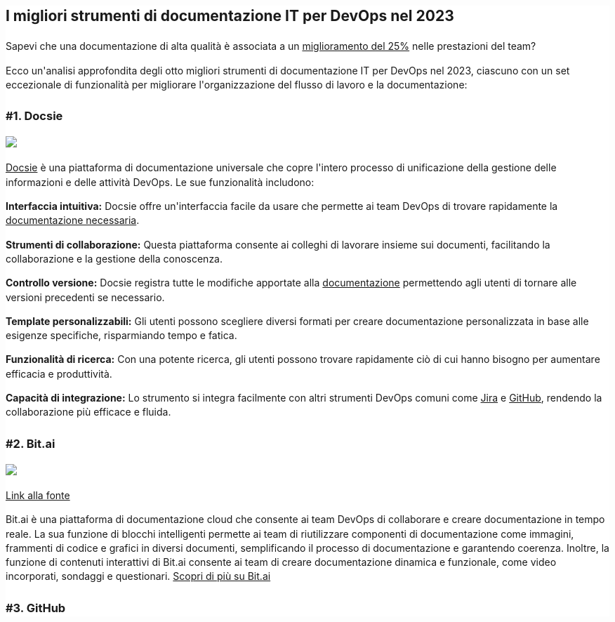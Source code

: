 ## I migliori strumenti di documentazione IT per DevOps nel 2023

Sapevi che una documentazione di alta qualità è associata a un [miglioramento del 25%](https://devops.com/latest-dora-report-highlights-importance-of-devops-culture/) nelle prestazioni del team?

Ecco un'analisi approfondita degli otto migliori strumenti di documentazione IT per DevOps nel 2023, ciascuno con un set eccezionale di funzionalità per migliorare l'organizzazione del flusso di lavoro e la documentazione:

### #1. Docsie

![](https://cdn.docsie.io/workspace_PfNzfGj3YfKKtTO4T/doc_QiqgSuNoJpspcExF3/file_NU9uh8XJoZl47EB4k/image4.jpg)

[Docsie](https://www.docsie.io/) è una piattaforma di documentazione universale che copre l'intero processo di unificazione della gestione delle informazioni e delle attività DevOps. Le sue funzionalità includono:

**Interfaccia intuitiva:** Docsie offre un'interfaccia facile da usare che permette ai team DevOps di trovare rapidamente la [documentazione necessaria](https://www.docsie.io/blog/articles/what-is-process-documentation-and-why-is-it-important/).

**Strumenti di collaborazione:** Questa piattaforma consente ai colleghi di lavorare insieme sui documenti, facilitando la collaborazione e la gestione della conoscenza.

**Controllo versione:** Docsie registra tutte le modifiche apportate alla [documentazione](https://www.docsie.io/blog/articles/do-you-want-to-create-informative-user-guides-our-10-top-tips-can-help/) permettendo agli utenti di tornare alle versioni precedenti se necessario.

**Template personalizzabili:** Gli utenti possono scegliere diversi formati per creare documentazione personalizzata in base alle esigenze specifiche, risparmiando tempo e fatica.

**Funzionalità di ricerca:** Con una potente ricerca, gli utenti possono trovare rapidamente ciò di cui hanno bisogno per aumentare efficacia e produttività.

**Capacità di integrazione:** Lo strumento si integra facilmente con altri strumenti DevOps comuni come [Jira](https://www.atlassian.com/software/jira) e [GitHub](https://github.com/), rendendo la collaborazione più efficace e fluida.

### #2. Bit.ai 

![](https://cdn.docsie.io/workspace_PfNzfGj3YfKKtTO4T/doc_QiqgSuNoJpspcExF3/file_54s4d8BFvr8gE87gW/image9.jpg)

[Link alla fonte](https://www.google.com/url?sa=i&url=https%3A%2F%2Fbit.ai%2F&psig=AOvVaw1Rod16YtE-JqAHCSHAMoaV&ust=1698676381321000&source=images&cd=vfe&opi=89978449&ved=0CBIQjRxqFwoTCOD9wea8m4IDFQAAAAAdAAAAABAb)

Bit.ai è una piattaforma di documentazione cloud che consente ai team DevOps di collaborare e creare documentazione in tempo reale. La sua funzione di blocchi intelligenti permette ai team di riutilizzare componenti di documentazione come immagini, frammenti di codice e grafici in diversi documenti, semplificando il processo di documentazione e garantendo coerenza. Inoltre, la funzione di contenuti interattivi di Bit.ai consente ai team di creare documentazione dinamica e funzionale, come video incorporati, sondaggi e questionari. [Scopri di più su Bit.ai](https://bit.ai/)

### #3. GitHub 
